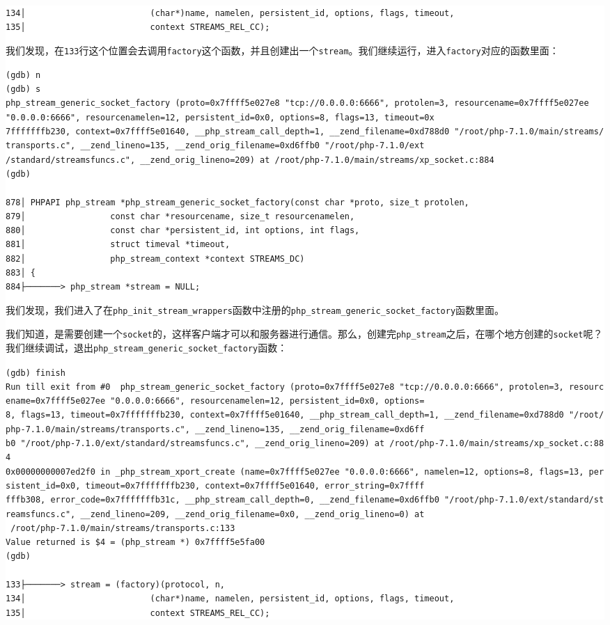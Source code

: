 ```shell
134│                         (char*)name, namelen, persistent_id, options, flags, timeout,
135│                         context STREAMS_REL_CC);
```

我们发现，在`133`行这个位置会去调用`factory`这个函数，并且创建出一个`stream`。我们继续运行，进入`factory`对应的函数里面：

```shell
(gdb) n
(gdb) s
php_stream_generic_socket_factory (proto=0x7ffff5e027e8 "tcp://0.0.0.0:6666", protolen=3, resourcename=0x7ffff5e027ee "0.0.0.0:6666", resourcenamelen=12, persistent_id=0x0, options=8, flags=13, timeout=0x
7fffffffb230, context=0x7ffff5e01640, __php_stream_call_depth=1, __zend_filename=0xd788d0 "/root/php-7.1.0/main/streams/transports.c", __zend_lineno=135, __zend_orig_filename=0xd6ffb0 "/root/php-7.1.0/ext
/standard/streamsfuncs.c", __zend_orig_lineno=209) at /root/php-7.1.0/main/streams/xp_socket.c:884
(gdb)

878│ PHPAPI php_stream *php_stream_generic_socket_factory(const char *proto, size_t protolen,
879│                 const char *resourcename, size_t resourcenamelen,
880│                 const char *persistent_id, int options, int flags,
881│                 struct timeval *timeout,
882│                 php_stream_context *context STREAMS_DC)
883│ {
884├───────> php_stream *stream = NULL;
```

我们发现，我们进入了在`php_init_stream_wrappers`函数中注册的`php_stream_generic_socket_factory`函数里面。

我们知道，是需要创建一个`socket`的，这样客户端才可以和服务器进行通信。那么，创建完`php_stream`之后，在哪个地方创建的`socket`呢？我们继续调试，退出`php_stream_generic_socket_factory`函数：

```shell
(gdb) finish
Run till exit from #0  php_stream_generic_socket_factory (proto=0x7ffff5e027e8 "tcp://0.0.0.0:6666", protolen=3, resourcename=0x7ffff5e027ee "0.0.0.0:6666", resourcenamelen=12, persistent_id=0x0, options=
8, flags=13, timeout=0x7fffffffb230, context=0x7ffff5e01640, __php_stream_call_depth=1, __zend_filename=0xd788d0 "/root/php-7.1.0/main/streams/transports.c", __zend_lineno=135, __zend_orig_filename=0xd6ff
b0 "/root/php-7.1.0/ext/standard/streamsfuncs.c", __zend_orig_lineno=209) at /root/php-7.1.0/main/streams/xp_socket.c:884
0x00000000007ed2f0 in _php_stream_xport_create (name=0x7ffff5e027ee "0.0.0.0:6666", namelen=12, options=8, flags=13, persistent_id=0x0, timeout=0x7fffffffb230, context=0x7ffff5e01640, error_string=0x7ffff
fffb308, error_code=0x7fffffffb31c, __php_stream_call_depth=0, __zend_filename=0xd6ffb0 "/root/php-7.1.0/ext/standard/streamsfuncs.c", __zend_lineno=209, __zend_orig_filename=0x0, __zend_orig_lineno=0) at
 /root/php-7.1.0/main/streams/transports.c:133
Value returned is $4 = (php_stream *) 0x7ffff5e5fa00
(gdb)

133├───────> stream = (factory)(protocol, n,
134│                         (char*)name, namelen, persistent_id, options, flags, timeout,
135│                         context STREAMS_REL_CC);
```
